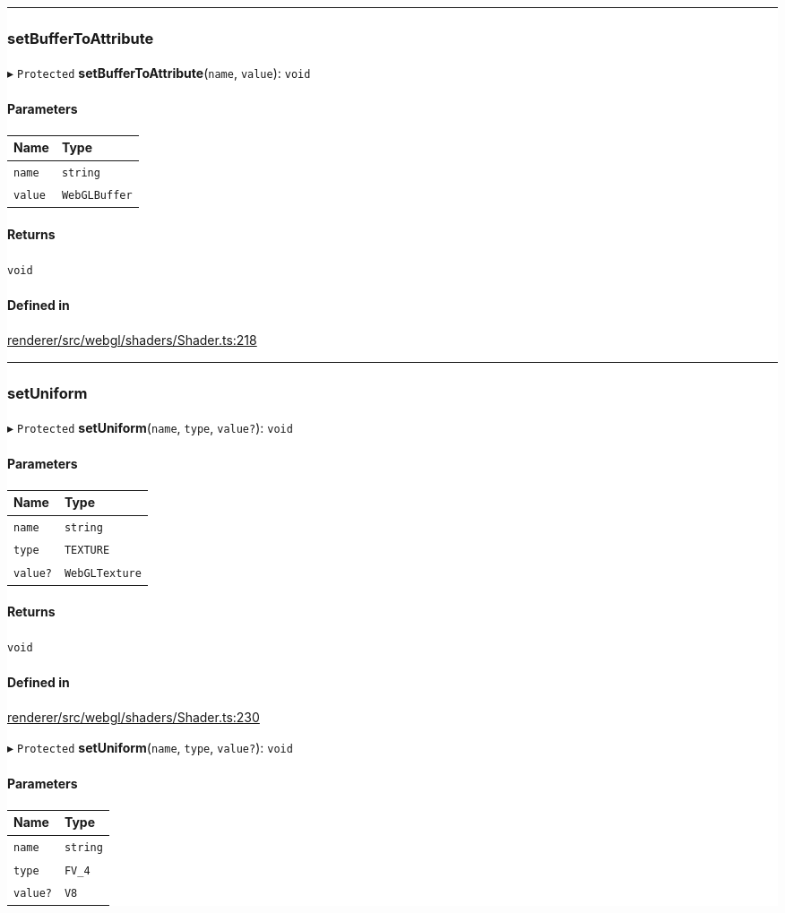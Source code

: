 ___

### setBufferToAttribute

▸ `Protected` **setBufferToAttribute**(`name`, `value`): `void`

#### Parameters

| Name | Type |
| :------ | :------ |
| `name` | `string` |
| `value` | `WebGLBuffer` |

#### Returns

`void`

#### Defined in

[renderer/src/webgl/shaders/Shader.ts:218](https://github.com/desaintvincent/mythor/blob/f93928f/packages/renderer/src/webgl/shaders/Shader.ts#L218)

___

### setUniform

▸ `Protected` **setUniform**(`name`, `type`, `value?`): `void`

#### Parameters

| Name | Type |
| :------ | :------ |
| `name` | `string` |
| `type` | `TEXTURE` |
| `value?` | `WebGLTexture` |

#### Returns

`void`

#### Defined in

[renderer/src/webgl/shaders/Shader.ts:230](https://github.com/desaintvincent/mythor/blob/f93928f/packages/renderer/src/webgl/shaders/Shader.ts#L230)

▸ `Protected` **setUniform**(`name`, `type`, `value?`): `void`

#### Parameters

| Name | Type |
| :------ | :------ |
| `name` | `string` |
| `type` | `FV_4` |
| `value?` | `V8` |
